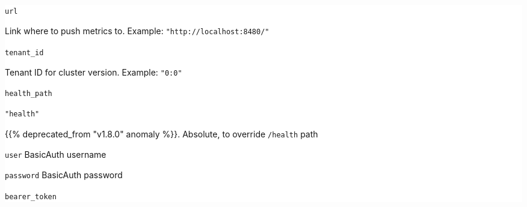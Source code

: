 <span style="white-space: nowrap;">`url`</span>
            </td>
            <td></td>
            <td>

Link where to push metrics to. Example: `"http://localhost:8480/"`
            </td>
        </tr>
        <tr>
            <td>

<span style="white-space: nowrap;">`tenant_id`</span>
            </td>
            <td></td>
            <td>

Tenant ID for cluster version. Example: `"0:0"`
            </td>
        </tr>
        <tr>
            <td>

<span style="white-space: nowrap;">`health_path`</span>
            </td>
            <td>

`"health"`
            </td>
            <td>

{{% deprecated_from "v1.8.0" anomaly %}}. Absolute, to override `/health` path
            </td>
        </tr>
        <tr>
            <td>

<span style="white-space: nowrap;">`user`</span>
            </td>
            <td></td>
            <td>BasicAuth username</td>
        </tr>
        <tr>
            <td>

<span style="white-space: nowrap;">`password`</span>
            </td>
            <td></td>
            <td>BasicAuth password</td>
        </tr>
        <tr>
            <td>

<span style="white-space: nowrap;">`bearer_token`</span>
            </td>
            <td>
